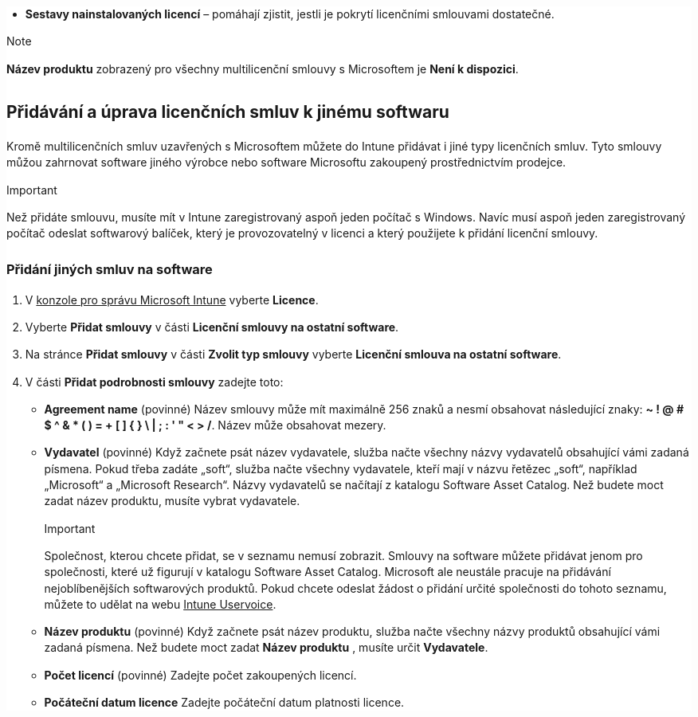 -   **Sestavy nainstalovaných licencí** – pomáhají zjistit, jestli je pokrytí licenčními smlouvami dostatečné.

> [!NOTE]
> **Název produktu** zobrazený pro všechny multilicenční smlouvy s Microsoftem je **Není k dispozici**.

## <a name="add-and-edit-other-software-licensing-agreements"></a>Přidávání a úprava licenčních smluv k jinému softwaru
Kromě multilicenčních smluv uzavřených s Microsoftem můžete do Intune přidávat i jiné typy licenčních smluv. Tyto smlouvy můžou zahrnovat software jiného výrobce nebo software Microsoftu zakoupený prostřednictvím prodejce.

> [!IMPORTANT]
> Než přidáte smlouvu, musíte mít v Intune zaregistrovaný aspoň jeden počítač s Windows.  Navíc musí aspoň jeden zaregistrovaný počítač odeslat softwarový balíček, který je provozovatelný v licenci a který použijete k přidání licenční smlouvy.

### <a name="to-add-other-software-agreements"></a>Přidání jiných smluv na software

1.  V [konzole pro správu Microsoft Intune](https://account.manage.microsoft.com/admin/default.aspx) vyberte **Licence**.

2.  Vyberte **Přidat smlouvy** v části **Licenční smlouvy na ostatní software**.

3.  Na stránce **Přidat smlouvy** v části **Zvolit typ smlouvy** vyberte **Licenční smlouva na ostatní software**.

4.  V části **Přidat podrobnosti smlouvy** zadejte toto:

    -   **Agreement name** (povinné) Název smlouvy může mít maximálně 256 znaků a nesmí obsahovat následující znaky: **~ ! @ # $ ^ &amp; &#42; ( ) = + [ ] { } \ | ; : ' " &lt; &gt; /**. Název může obsahovat mezery.

    -   **Vydavatel** (povinné) Když začnete psát název vydavatele, služba načte všechny názvy vydavatelů obsahující vámi zadaná písmena. Pokud třeba zadáte „soft“, služba načte všechny vydavatele, kteří mají v názvu řetězec „soft“, například „Microsoft“ a „Microsoft Research“. Názvy vydavatelů se načítají z katalogu Software Asset Catalog. Než budete moct zadat název produktu, musíte vybrat vydavatele.

        > [!IMPORTANT]
        > Společnost, kterou chcete přidat, se v seznamu nemusí zobrazit. Smlouvy na software můžete přidávat jenom pro společnosti, které už figurují v katalogu Software Asset Catalog. Microsoft ale neustále pracuje na přidávání nejoblíbenějších softwarových produktů. Pokud chcete odeslat žádost o přidání určité společnosti do tohoto seznamu, můžete to udělat na webu [Intune Uservoice](https://microsoftintune.uservoice.com/).

    -   **Název produktu** (povinné) Když začnete psát název produktu, služba načte všechny názvy produktů obsahující vámi zadaná písmena. Než budete moct zadat **Název produktu** , musíte určit **Vydavatele**.

    -   **Počet licencí** (povinné) Zadejte počet zakoupených licencí.

    -   **Počáteční datum licence** Zadejte počáteční datum platnosti licence.
